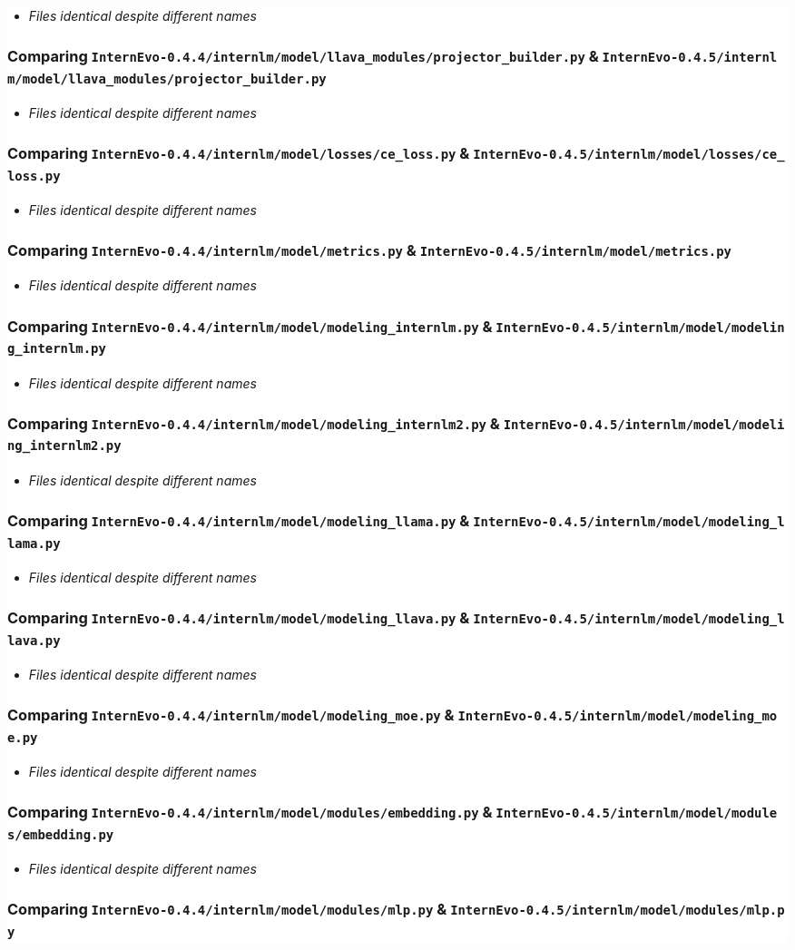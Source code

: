  * *Files identical despite different names*

### Comparing `InternEvo-0.4.4/internlm/model/llava_modules/projector_builder.py` & `InternEvo-0.4.5/internlm/model/llava_modules/projector_builder.py`

 * *Files identical despite different names*

### Comparing `InternEvo-0.4.4/internlm/model/losses/ce_loss.py` & `InternEvo-0.4.5/internlm/model/losses/ce_loss.py`

 * *Files identical despite different names*

### Comparing `InternEvo-0.4.4/internlm/model/metrics.py` & `InternEvo-0.4.5/internlm/model/metrics.py`

 * *Files identical despite different names*

### Comparing `InternEvo-0.4.4/internlm/model/modeling_internlm.py` & `InternEvo-0.4.5/internlm/model/modeling_internlm.py`

 * *Files identical despite different names*

### Comparing `InternEvo-0.4.4/internlm/model/modeling_internlm2.py` & `InternEvo-0.4.5/internlm/model/modeling_internlm2.py`

 * *Files identical despite different names*

### Comparing `InternEvo-0.4.4/internlm/model/modeling_llama.py` & `InternEvo-0.4.5/internlm/model/modeling_llama.py`

 * *Files identical despite different names*

### Comparing `InternEvo-0.4.4/internlm/model/modeling_llava.py` & `InternEvo-0.4.5/internlm/model/modeling_llava.py`

 * *Files identical despite different names*

### Comparing `InternEvo-0.4.4/internlm/model/modeling_moe.py` & `InternEvo-0.4.5/internlm/model/modeling_moe.py`

 * *Files identical despite different names*

### Comparing `InternEvo-0.4.4/internlm/model/modules/embedding.py` & `InternEvo-0.4.5/internlm/model/modules/embedding.py`

 * *Files identical despite different names*

### Comparing `InternEvo-0.4.4/internlm/model/modules/mlp.py` & `InternEvo-0.4.5/internlm/model/modules/mlp.py`
